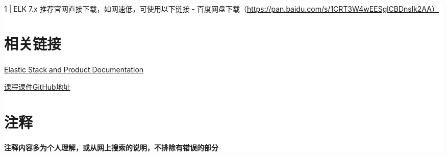 
1 | ELK 7.x  推荐官网直接下载，如网速低，可使用以下链接 - 百度网盘下载（https://pan.baidu.com/s/1CRT3W4wEESglCBDnslk2AA）

   



# 相关链接

[Elastic Stack and Product Documentation](https://www.elastic.co/guide/index.html)

[课程课件GitHub地址](https://github.com/onebirdrocks/geektime-ELK/)



# 注释

**注释内容多为个人理解，或从网上搜索的说明，不排除有错误的部分**

[^T+n]:报表统计数据范围，T+1 为昨天，T+7 为上周，T+30为上个月。常规报表方案通常无法实现 T+0 ，即实时报表的效果
[^Hadoop]:Hadoop是由java语言编写的，在分布式服务器集群上存储海量数据并运行分布式分析应用的开源框架，其核心部件是HDFS与MapReduce。
[^ELK]:Elasticsearch + Logstash + Kibana
[^PII]:Personal Identifiable information 个人信息。在美国习惯用PII。在欧洲通常使用 Personal Data
[^Master-eligible node]: 具有主角色（默认）的节点，这使其有资格被选作控制集群的主节点
[^FST]:FST（Finite State Transducer），不但能**共享前缀**还能**共享后缀**。不但能判断查找的key是否存在，还能给出响应的输入output。 它在时间复杂度和空间复杂度上都做了最大程度的优化，使得Lucene能够将Term Dictionary完全加载到内存，快速的定位Term找到响应的output（posting倒排列表）。https://www.shenyanchao.cn/blog/2018/12/04/lucene-fst/